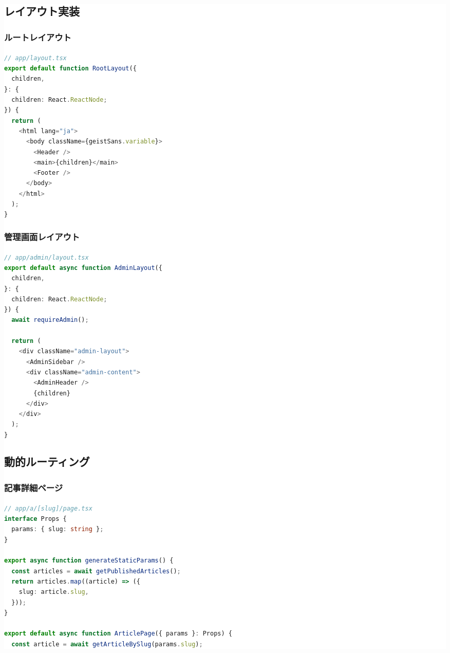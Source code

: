 ## レイアウト実装

### ルートレイアウト
```typescript
// app/layout.tsx
export default function RootLayout({
  children,
}: {
  children: React.ReactNode;
}) {
  return (
    <html lang="ja">
      <body className={geistSans.variable}>
        <Header />
        <main>{children}</main>
        <Footer />
      </body>
    </html>
  );
}
```

### 管理画面レイアウト
```typescript
// app/admin/layout.tsx
export default async function AdminLayout({
  children,
}: {
  children: React.ReactNode;
}) {
  await requireAdmin();
  
  return (
    <div className="admin-layout">
      <AdminSidebar />
      <div className="admin-content">
        <AdminHeader />
        {children}
      </div>
    </div>
  );
}
```

## 動的ルーティング

### 記事詳細ページ
```typescript
// app/a/[slug]/page.tsx
interface Props {
  params: { slug: string };
}

export async function generateStaticParams() {
  const articles = await getPublishedArticles();
  return articles.map((article) => ({
    slug: article.slug,
  }));
}

export default async function ArticlePage({ params }: Props) {
  const article = await getArticleBySlug(params.slug);
```
